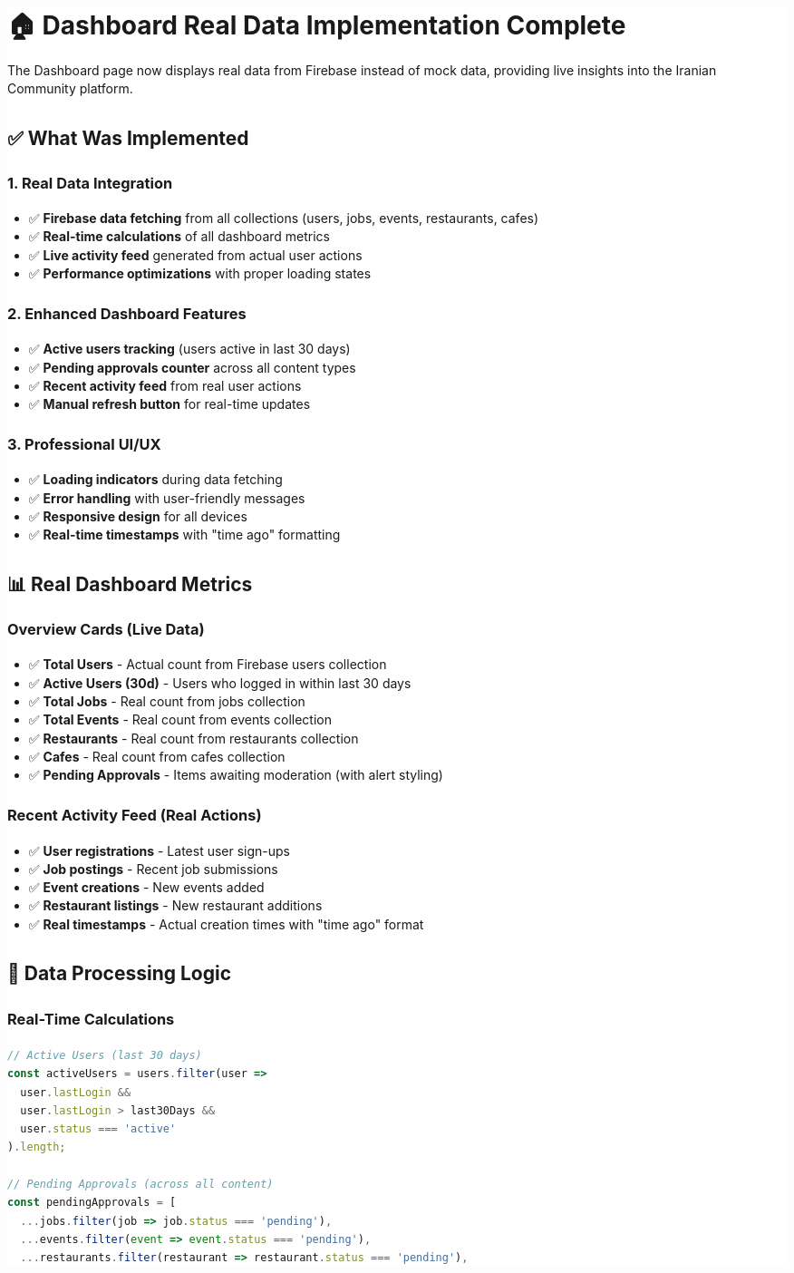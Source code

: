 # 🏠 Dashboard Real Data Implementation Complete

The Dashboard page now displays real data from Firebase instead of mock data, providing live insights into the Iranian Community platform.

## ✅ **What Was Implemented**

### **1. Real Data Integration**
- ✅ **Firebase data fetching** from all collections (users, jobs, events, restaurants, cafes)
- ✅ **Real-time calculations** of all dashboard metrics
- ✅ **Live activity feed** generated from actual user actions
- ✅ **Performance optimizations** with proper loading states

### **2. Enhanced Dashboard Features**
- ✅ **Active users tracking** (users active in last 30 days)
- ✅ **Pending approvals counter** across all content types
- ✅ **Recent activity feed** from real user actions
- ✅ **Manual refresh button** for real-time updates

### **3. Professional UI/UX**
- ✅ **Loading indicators** during data fetching
- ✅ **Error handling** with user-friendly messages
- ✅ **Responsive design** for all devices
- ✅ **Real-time timestamps** with "time ago" formatting

## 📊 **Real Dashboard Metrics**

### **Overview Cards (Live Data)**
- ✅ **Total Users** - Actual count from Firebase users collection
- ✅ **Active Users (30d)** - Users who logged in within last 30 days
- ✅ **Total Jobs** - Real count from jobs collection
- ✅ **Total Events** - Real count from events collection
- ✅ **Restaurants** - Real count from restaurants collection
- ✅ **Cafes** - Real count from cafes collection
- ✅ **Pending Approvals** - Items awaiting moderation (with alert styling)

### **Recent Activity Feed (Real Actions)**
- ✅ **User registrations** - Latest user sign-ups
- ✅ **Job postings** - Recent job submissions
- ✅ **Event creations** - New events added
- ✅ **Restaurant listings** - New restaurant additions
- ✅ **Real timestamps** - Actual creation times with "time ago" format

## 🔧 **Data Processing Logic**

### **Real-Time Calculations**
```javascript
// Active Users (last 30 days)
const activeUsers = users.filter(user => 
  user.lastLogin && 
  user.lastLogin > last30Days && 
  user.status === 'active'
).length;

// Pending Approvals (across all content)
const pendingApprovals = [
  ...jobs.filter(job => job.status === 'pending'),
  ...events.filter(event => event.status === 'pending'),
  ...restaurants.filter(restaurant => restaurant.status === 'pending'),
```